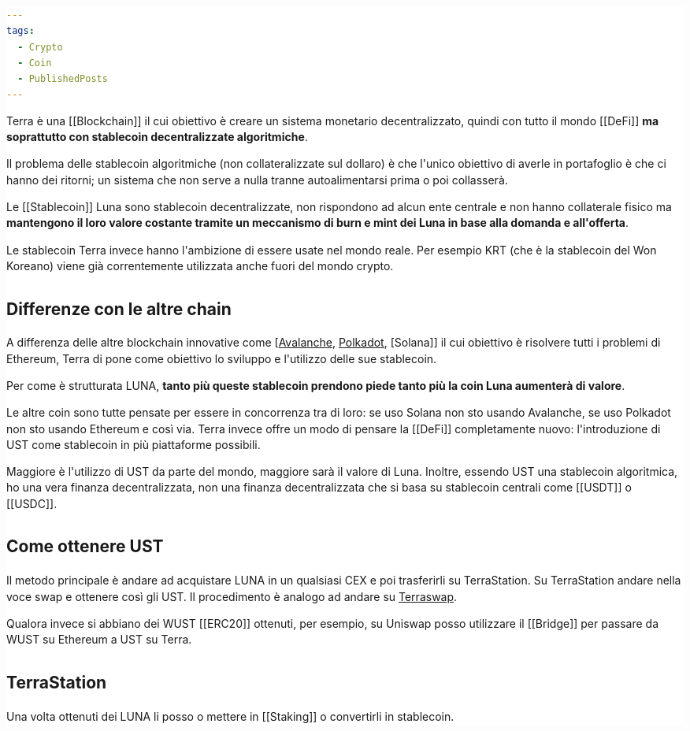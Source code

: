 ```yaml
---
tags:
  - Crypto
  - Coin
  - PublishedPosts
---
```

Terra è una [[Blockchain]] il cui obiettivo è creare un sistema monetario decentralizzato, quindi con tutto il mondo [[DeFi]] **ma soprattutto con stablecoin decentralizzate algoritmiche**.

Il problema delle stablecoin algoritmiche (non collateralizzate sul dollaro) è che l'unico obiettivo di averle in portafoglio è che ci hanno dei ritorni; un sistema che non serve a nulla tranne autoalimentarsi prima o poi collasserà.

Le [[Stablecoin]] Luna sono stablecoin decentralizzate, non rispondono ad alcun ente centrale e non hanno collaterale fisico ma **mantengono il loro valore costante tramite un meccanismo di burn e mint dei Luna in base alla domanda e all'offerta**.

Le stablecoin Terra invece hanno l'ambizione di essere usate nel mondo reale. Per esempio KRT (che è la stablecoin del Won Koreano) viene già correntemente utilizzata anche fuori del mondo crypto.

## Differenze con le altre chain

A differenza delle altre blockchain innovative come [[Avalanche](https://codicepragmatico.it/crypto/appunti-su-avalanche/), [Polkadot](https://codicepragmatico.it/crypto/appunti-su-polkadot/), [Solana]] il cui obiettivo è risolvere tutti i problemi di Ethereum, Terra di pone come obiettivo lo sviluppo e l'utilizzo delle sue stablecoin.

Per come è strutturata LUNA, **tanto più queste stablecoin prendono piede tanto più la coin Luna aumenterà di valore**.

Le altre coin sono tutte pensate per essere in concorrenza tra di loro: se uso Solana non sto usando Avalanche, se uso Polkadot non sto usando Ethereum e così via. Terra invece offre un modo di pensare la [[DeFi]] completamente nuovo: l'introduzione di UST come stablecoin in più piattaforme possibili.

Maggiore è l'utilizzo di UST da parte del mondo, maggiore sarà il valore di Luna. Inoltre, essendo UST una stablecoin algoritmica, ho una vera finanza decentralizzata, non una finanza decentralizzata che si basa su stablecoin centrali come [[USDT]] o [[USDC]].

## Come ottenere UST

Il metodo principale è andare ad acquistare LUNA in un qualsiasi CEX e poi trasferirli su TerraStation. Su TerraStation andare nella voce swap e ottenere così gli UST. Il procedimento è analogo ad andare su [Terraswap](https://app.terraswap.io/swap?to=uusd&type=swap&from=uluna).

Qualora invece si abbiano dei WUST [[ERC20]] ottenuti, per esempio, su Uniswap posso utilizzare il [[Bridge]] per passare da WUST su Ethereum a UST su Terra.

## TerraStation

Una volta ottenuti dei LUNA li posso o mettere in [[Staking]] o convertirli in stablecoin.
